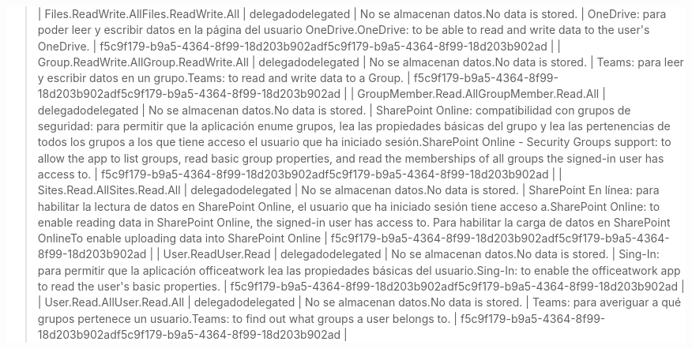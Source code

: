 >| <span data-ttu-id="cc67b-128">Files.ReadWrite.All</span><span class="sxs-lookup"><span data-stu-id="cc67b-128">Files.ReadWrite.All</span></span> | <span data-ttu-id="cc67b-129">delegado</span><span class="sxs-lookup"><span data-stu-id="cc67b-129">delegated</span></span> | <span data-ttu-id="cc67b-130">No se almacenan datos.</span><span class="sxs-lookup"><span data-stu-id="cc67b-130">No data is stored.</span></span> | <span data-ttu-id="cc67b-131">OneDrive: para poder leer y escribir datos en la página del usuario OneDrive.</span><span class="sxs-lookup"><span data-stu-id="cc67b-131">OneDrive: to be able to read and write data to the user's OneDrive.</span></span> | <span data-ttu-id="cc67b-132">f5c9f179-b9a5-4364-8f99-18d203b902ad</span><span class="sxs-lookup"><span data-stu-id="cc67b-132">f5c9f179-b9a5-4364-8f99-18d203b902ad</span></span> |
>| <span data-ttu-id="cc67b-133">Group.ReadWrite.All</span><span class="sxs-lookup"><span data-stu-id="cc67b-133">Group.ReadWrite.All</span></span> | <span data-ttu-id="cc67b-134">delegado</span><span class="sxs-lookup"><span data-stu-id="cc67b-134">delegated</span></span> | <span data-ttu-id="cc67b-135">No se almacenan datos.</span><span class="sxs-lookup"><span data-stu-id="cc67b-135">No data is stored.</span></span> | <span data-ttu-id="cc67b-136">Teams: para leer y escribir datos en un grupo.</span><span class="sxs-lookup"><span data-stu-id="cc67b-136">Teams: to read and write data to a Group.</span></span> | <span data-ttu-id="cc67b-137">f5c9f179-b9a5-4364-8f99-18d203b902ad</span><span class="sxs-lookup"><span data-stu-id="cc67b-137">f5c9f179-b9a5-4364-8f99-18d203b902ad</span></span> |
>| <span data-ttu-id="cc67b-138">GroupMember.Read.All</span><span class="sxs-lookup"><span data-stu-id="cc67b-138">GroupMember.Read.All</span></span> | <span data-ttu-id="cc67b-139">delegado</span><span class="sxs-lookup"><span data-stu-id="cc67b-139">delegated</span></span> | <span data-ttu-id="cc67b-140">No se almacenan datos.</span><span class="sxs-lookup"><span data-stu-id="cc67b-140">No data is stored.</span></span> | <span data-ttu-id="cc67b-141">SharePoint Online: compatibilidad con grupos de seguridad: para permitir que la aplicación enume grupos, lea las propiedades básicas del grupo y lea las pertenencias de todos los grupos a los que tiene acceso el usuario que ha iniciado sesión.</span><span class="sxs-lookup"><span data-stu-id="cc67b-141">SharePoint Online - Security Groups support: to allow the app to list groups, read basic group properties, and read the memberships of all groups the signed-in user has access to.</span></span> | <span data-ttu-id="cc67b-142">f5c9f179-b9a5-4364-8f99-18d203b902ad</span><span class="sxs-lookup"><span data-stu-id="cc67b-142">f5c9f179-b9a5-4364-8f99-18d203b902ad</span></span> |
>| <span data-ttu-id="cc67b-143">Sites.Read.All</span><span class="sxs-lookup"><span data-stu-id="cc67b-143">Sites.Read.All</span></span> | <span data-ttu-id="cc67b-144">delegado</span><span class="sxs-lookup"><span data-stu-id="cc67b-144">delegated</span></span> | <span data-ttu-id="cc67b-145">No se almacenan datos.</span><span class="sxs-lookup"><span data-stu-id="cc67b-145">No data is stored.</span></span> | <span data-ttu-id="cc67b-146">SharePoint En línea: para habilitar la lectura de datos en SharePoint Online, el usuario que ha iniciado sesión tiene acceso a.</span><span class="sxs-lookup"><span data-stu-id="cc67b-146">SharePoint Online: to enable reading data in SharePoint Online, the signed-in user has access to.</span></span> <span data-ttu-id="cc67b-147">Para habilitar la carga de datos en SharePoint Online</span><span class="sxs-lookup"><span data-stu-id="cc67b-147">To enable uploading data into SharePoint Online</span></span> | <span data-ttu-id="cc67b-148">f5c9f179-b9a5-4364-8f99-18d203b902ad</span><span class="sxs-lookup"><span data-stu-id="cc67b-148">f5c9f179-b9a5-4364-8f99-18d203b902ad</span></span> |
>| <span data-ttu-id="cc67b-149">User.Read</span><span class="sxs-lookup"><span data-stu-id="cc67b-149">User.Read</span></span> | <span data-ttu-id="cc67b-150">delegado</span><span class="sxs-lookup"><span data-stu-id="cc67b-150">delegated</span></span> | <span data-ttu-id="cc67b-151">No se almacenan datos.</span><span class="sxs-lookup"><span data-stu-id="cc67b-151">No data is stored.</span></span> | <span data-ttu-id="cc67b-152">Sing-In: para permitir que la aplicación officeatwork lea las propiedades básicas del usuario.</span><span class="sxs-lookup"><span data-stu-id="cc67b-152">Sing-In: to enable the officeatwork app to read the user's basic properties.</span></span> | <span data-ttu-id="cc67b-153">f5c9f179-b9a5-4364-8f99-18d203b902ad</span><span class="sxs-lookup"><span data-stu-id="cc67b-153">f5c9f179-b9a5-4364-8f99-18d203b902ad</span></span> |
>| <span data-ttu-id="cc67b-154">User.Read.All</span><span class="sxs-lookup"><span data-stu-id="cc67b-154">User.Read.All</span></span> | <span data-ttu-id="cc67b-155">delegado</span><span class="sxs-lookup"><span data-stu-id="cc67b-155">delegated</span></span> | <span data-ttu-id="cc67b-156">No se almacenan datos.</span><span class="sxs-lookup"><span data-stu-id="cc67b-156">No data is stored.</span></span> | <span data-ttu-id="cc67b-157">Teams: para averiguar a qué grupos pertenece un usuario.</span><span class="sxs-lookup"><span data-stu-id="cc67b-157">Teams: to find out what groups a user belongs to.</span></span> | <span data-ttu-id="cc67b-158">f5c9f179-b9a5-4364-8f99-18d203b902ad</span><span class="sxs-lookup"><span data-stu-id="cc67b-158">f5c9f179-b9a5-4364-8f99-18d203b902ad</span></span> |
